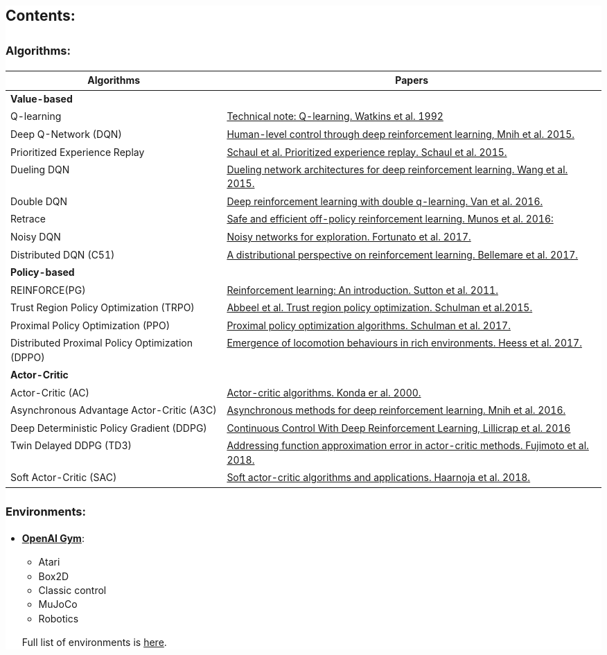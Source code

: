 ## Contents:
### Algorithms:

| Algorithms      | Papers |
| --------------- | -------|
|**Value-based**||
| Q-learning      | [Technical note: Q-learning. Watkins et al. 1992](http://www.gatsby.ucl.ac.uk/~dayan/papers/cjch.pdf)|
| Deep Q-Network (DQN)| [Human-level control through deep reinforcement learning, Mnih et al. 2015.](https://www.nature.com/articles/nature14236/) |
| Prioritized Experience Replay | [Schaul et al. Prioritized experience replay. Schaul et al. 2015.](https://arxiv.org/abs/1511.05952) |
|Dueling DQN|[Dueling network architectures for deep reinforcement learning. Wang et al. 2015.](https://arxiv.org/abs/1511.06581)|
|Double DQN|[Deep reinforcement learning with double q-learning. Van et al. 2016.](https://arxiv.org/abs/1509.06461)|
|Retrace|[Safe and efficient off-policy reinforcement learning. Munos et al. 2016: ](https://arxiv.org/pdf/1606.02647.pdf)|
|Noisy DQN|[Noisy networks for exploration. Fortunato et al. 2017.](https://arxiv.org/pdf/1706.10295.pdf)|
| Distributed DQN (C51)| [A distributional perspective on reinforcement learning. Bellemare et al. 2017.](https://arxiv.org/pdf/1707.06887.pdf) |
|**Policy-based**||
|REINFORCE(PG) | [Reinforcement learning: An introduction. Sutton et al. 2011.](https://www.cambridge.org/core/journals/robotica/article/robot-learning-edited-by-jonathan-h-connell-and-sridhar-mahadevan-kluwer-boston-19931997-xii240-pp-isbn-0792393651-hardback-21800-guilders-12000-8995/737FD21CA908246DF17779E9C20B6DF6)|
| Trust Region Policy Optimization (TRPO)| [Abbeel et al. Trust region policy optimization. Schulman et al.2015.](https://arxiv.org/pdf/1502.05477.pdf) |
| Proximal Policy Optimization (PPO) | [Proximal policy optimization algorithms. Schulman et al. 2017.](https://arxiv.org/abs/1707.06347) |
|Distributed Proximal Policy Optimization (DPPO)|[Emergence of locomotion behaviours in rich environments. Heess et al. 2017.](https://arxiv.org/abs/1707.02286)|
|**Actor-Critic**||
|Actor-Critic (AC)| [Actor-critic algorithms. Konda er al. 2000.](https://papers.nips.cc/paper/1786-actor-critic-algorithms.pdf)|
| Asynchronous Advantage Actor-Critic (A3C)| [Asynchronous methods for deep reinforcement learning. Mnih et al. 2016.](https://arxiv.org/pdf/1602.01783.pdf) |
| Deep Deterministic Policy Gradient (DDPG) | [Continuous Control With Deep Reinforcement Learning, Lillicrap et al. 2016](https://arxiv.org/pdf/1509.02971.pdf) |
|Twin Delayed DDPG (TD3)|[Addressing function approximation error in actor-critic methods. Fujimoto et al. 2018.](https://arxiv.org/pdf/1802.09477.pdf)|
|Soft Actor-Critic (SAC)|[Soft actor-critic algorithms and applications. Haarnoja et al. 2018.](https://arxiv.org/abs/1812.05905)|

### Environments:

* [**OpenAI Gym**](https://gym.openai.com/):  

    * Atari
    * Box2D
    * Classic control
    * MuJoCo
    * Robotics

    Full list of environments is [here](https://gym.openai.com/envs/#classic_control).
